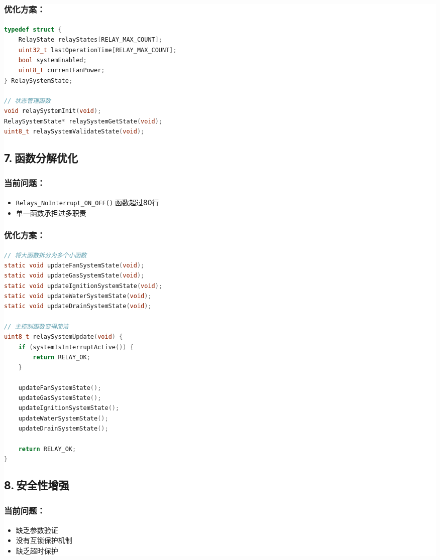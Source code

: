 ### 优化方案：
```c
typedef struct {
    RelayState relayStates[RELAY_MAX_COUNT];
    uint32_t lastOperationTime[RELAY_MAX_COUNT];
    bool systemEnabled;
    uint8_t currentFanPower;
} RelaySystemState;

// 状态管理函数
void relaySystemInit(void);
RelaySystemState* relaySystemGetState(void);
uint8_t relaySystemValidateState(void);
```

## 7. 函数分解优化

### 当前问题：
- `Relays_NoInterrupt_ON_OFF()` 函数超过80行
- 单一函数承担过多职责

### 优化方案：
```c
// 将大函数拆分为多个小函数
static void updateFanSystemState(void);
static void updateGasSystemState(void);
static void updateIgnitionSystemState(void);
static void updateWaterSystemState(void);
static void updateDrainSystemState(void);

// 主控制函数变得简洁
uint8_t relaySystemUpdate(void) {
    if (systemIsInterruptActive()) {
        return RELAY_OK;
    }
    
    updateFanSystemState();
    updateGasSystemState();
    updateIgnitionSystemState();
    updateWaterSystemState();
    updateDrainSystemState();
    
    return RELAY_OK;
}
```

## 8. 安全性增强

### 当前问题：
- 缺乏参数验证
- 没有互锁保护机制
- 缺乏超时保护
